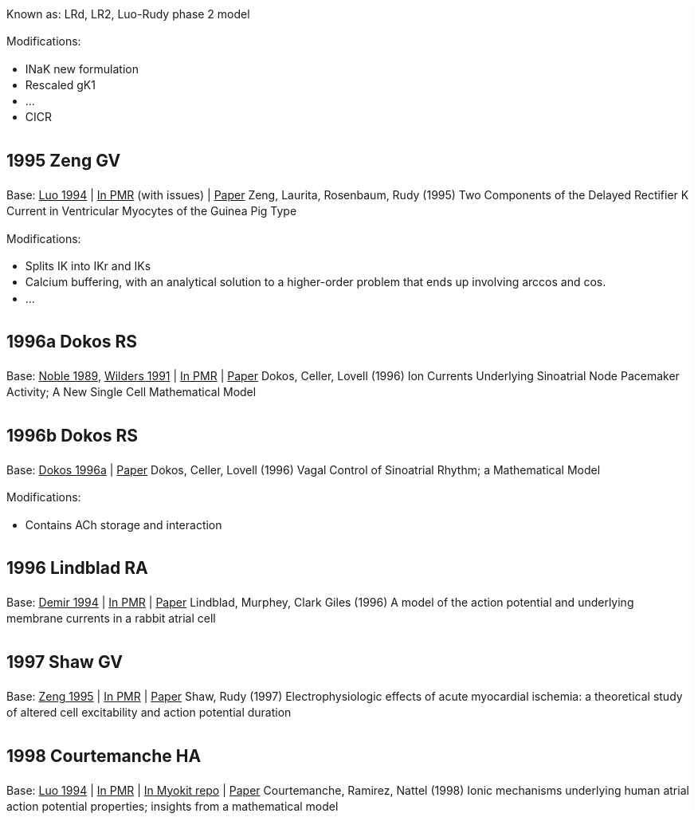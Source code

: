Known as: LRd, LR2, Luo-Rudy phase 2 model

Modifications:
- INaK new formulation
- Rescaled gK1
- ...
- CICR

## 1995 Zeng GV
Base: [Luo 1994](#1994-luo-gv)
| [In PMR](https://models.physiomeproject.org/exposure/7a76cb443c0b90ead6ba6cce85999a3b) (with issues)
| [Paper](https://doi.org/10.1161/01.res.77.1.140) Zeng, Laurita, Rosenbaum, Rudy (1995) Two Components of the Delayed Rectifier K Current in Ventricular Myocytes of the Guinea Pig Type

Modifications:
- Splits IK into IKr and IKs
- Calcium buffering, with an analytical solution to a higher-order problem that ends up involving arccos and cos.
- ...

## 1996a Dokos RS
Base: [Noble 1989](#1989-noble-ms), [Wilders 1991](#1991-wilders-ms)
| [In PMR](https://models.physiomeproject.org/exposure/462ab10275dfc099166c8a0e4f9e1be3)
| [Paper](https://doi.org/10.1006/jtbi.1996.0129) Dokos, Celler, Lovell (1996) Ion Currents Underlying Sinoatrial Node Pacemaker Activity; A New Single Cell Mathematical Model

## 1996b Dokos RS
Base: [Dokos 1996a](#1996a-dokos-rs)
| [Paper](https://doi.org/10.1006/jtbi.1996.0141) Dokos, Celler, Lovell (1996) Vagal Control of Sinoatrial Rhythm; a Mathematical Model

Modifications:
- Contains ACh storage and interaction

## 1996 Lindblad RA
Base: [Demir 1994](#1994-demir-rs)
| [In PMR](https://models.physiomeproject.org/exposure/036dcdf013d736a376bf4d8f429bb804)
| [Paper](https://doi.org/10.1152/ajpheart.1996.271.4.h1666) Lindblad, Murphey, Clark Giles (1996) A model of the action potential and underlying membrane currents in a rabbit atrial cell

## 1997 Shaw GV
Base: [Zeng 1995](#1995-zeng-gv)
| [In PMR](https://models.physiomeproject.org/exposure/a711196ce7ef060925737fb9e70eb097)
| [Paper](https://doi.org/10.1016/s0008-6363(97)00093-x) Shaw, Rudy (1997)  Electrophysiologic effects of acute myocardial ischemia: a theoretical study of altered cell excitability and action potential duration

## 1998 Courtemanche HA
Base: [Luo 1994](#1994-luo-gv)
| [In PMR](https://models.physiomeproject.org/exposure/0e03bbe01606be5811691f9d5de10b65)
| [In Myokit repo](https://github.com/myokit/models/blob/main/c/courtemanche-1998.mmt)
| [Paper](https://doi.org/10.1152/ajpheart.1998.275.1.h301) Courtemanche, Ramirez, Nattel (1998) Ionic mechanisms underlying human atrial action potential properties; insights from a mathematical model
